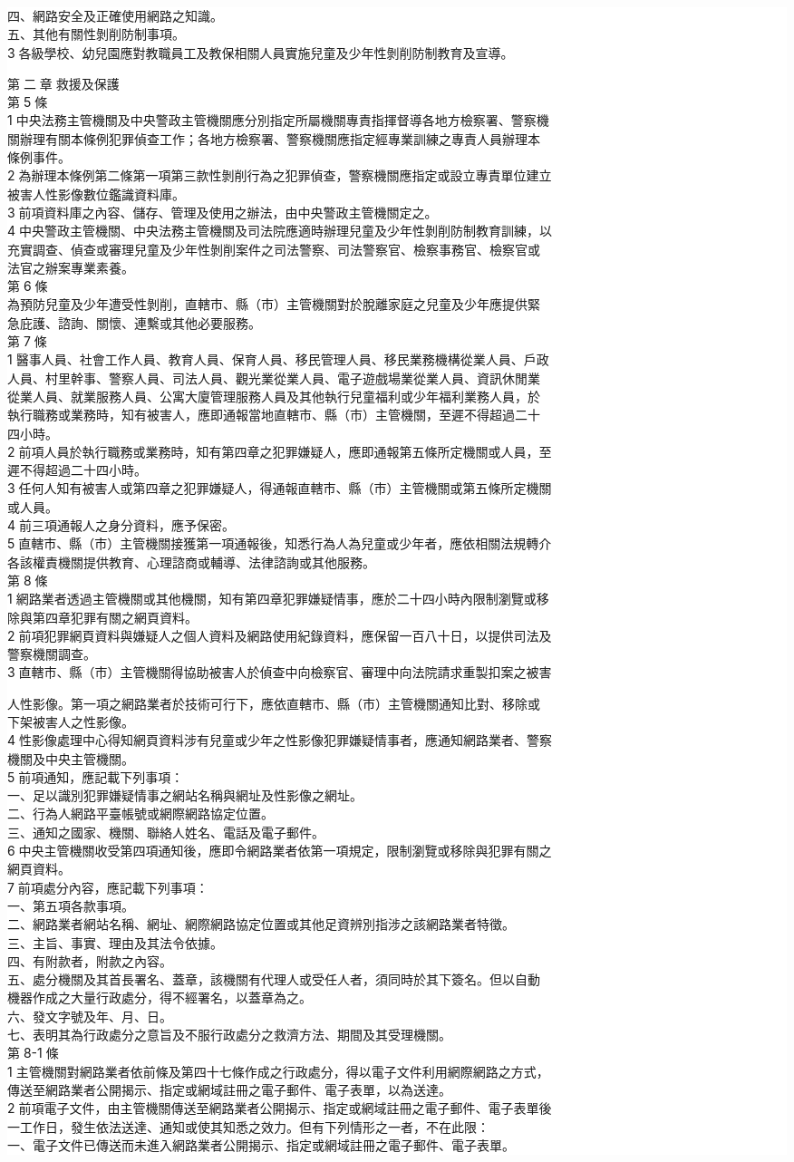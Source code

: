 四、網路安全及正確使用網路之知識。  
五、其他有關性剝削防制事項。  
3 各級學校、幼兒園應對教職員工及教保相關人員實施兒童及少年性剝削防制教育及宣導。  


第 二 章 救援及保護  
第 5 條  
1 中央法務主管機關及中央警政主管機關應分別指定所屬機關專責指揮督導各地方檢察署、警察機  
關辦理有關本條例犯罪偵查工作；各地方檢察署、警察機關應指定經專業訓練之專責人員辦理本  
條例事件。  
2 為辦理本條例第二條第一項第三款性剝削行為之犯罪偵查，警察機關應指定或設立專責單位建立  
被害人性影像數位鑑識資料庫。  
3 前項資料庫之內容、儲存、管理及使用之辦法，由中央警政主管機關定之。  
4 中央警政主管機關、中央法務主管機關及司法院應適時辦理兒童及少年性剝削防制教育訓練，以  
充實調查、偵查或審理兒童及少年性剝削案件之司法警察、司法警察官、檢察事務官、檢察官或  
法官之辦案專業素養。  
第 6 條  
為預防兒童及少年遭受性剝削，直轄市、縣（市）主管機關對於脫離家庭之兒童及少年應提供緊  
急庇護、諮詢、關懷、連繫或其他必要服務。  
第 7 條  
1 醫事人員、社會工作人員、教育人員、保育人員、移民管理人員、移民業務機構從業人員、戶政  
人員、村里幹事、警察人員、司法人員、觀光業從業人員、電子遊戲場業從業人員、資訊休閒業  
從業人員、就業服務人員、公寓大廈管理服務人員及其他執行兒童福利或少年福利業務人員，於  
執行職務或業務時，知有被害人，應即通報當地直轄市、縣（市）主管機關，至遲不得超過二十  
四小時。  
2 前項人員於執行職務或業務時，知有第四章之犯罪嫌疑人，應即通報第五條所定機關或人員，至  
遲不得超過二十四小時。  
3 任何人知有被害人或第四章之犯罪嫌疑人，得通報直轄市、縣（市）主管機關或第五條所定機關  
或人員。  
4 前三項通報人之身分資料，應予保密。  
5 直轄市、縣（市）主管機關接獲第一項通報後，知悉行為人為兒童或少年者，應依相關法規轉介  
各該權責機關提供教育、心理諮商或輔導、法律諮詢或其他服務。  
第 8 條  
1 網路業者透過主管機關或其他機關，知有第四章犯罪嫌疑情事，應於二十四小時內限制瀏覽或移  
除與第四章犯罪有關之網頁資料。  
2 前項犯罪網頁資料與嫌疑人之個人資料及網路使用紀錄資料，應保留一百八十日，以提供司法及  
警察機關調查。  
3 直轄市、縣（市）主管機關得協助被害人於偵查中向檢察官、審理中向法院請求重製扣案之被害  


人性影像。第一項之網路業者於技術可行下，應依直轄市、縣（市）主管機關通知比對、移除或  
下架被害人之性影像。  
4 性影像處理中心得知網頁資料涉有兒童或少年之性影像犯罪嫌疑情事者，應通知網路業者、警察  
機關及中央主管機關。  
5 前項通知，應記載下列事項：  
一、足以識別犯罪嫌疑情事之網站名稱與網址及性影像之網址。  
二、行為人網路平臺帳號或網際網路協定位置。  
三、通知之國家、機關、聯絡人姓名、電話及電子郵件。  
6 中央主管機關收受第四項通知後，應即令網路業者依第一項規定，限制瀏覽或移除與犯罪有關之  
網頁資料。  
7 前項處分內容，應記載下列事項：  
一、第五項各款事項。  
二、網路業者網站名稱、網址、網際網路協定位置或其他足資辨別指涉之該網路業者特徵。  
三、主旨、事實、理由及其法令依據。  
四、有附款者，附款之內容。  
五、處分機關及其首長署名、蓋章，該機關有代理人或受任人者，須同時於其下簽名。但以自動  
機器作成之大量行政處分，得不經署名，以蓋章為之。  
六、發文字號及年、月、日。  
七、表明其為行政處分之意旨及不服行政處分之救濟方法、期間及其受理機關。  
第 8-1 條  
1 主管機關對網路業者依前條及第四十七條作成之行政處分，得以電子文件利用網際網路之方式，  
傳送至網路業者公開揭示、指定或網域註冊之電子郵件、電子表單，以為送達。  
2 前項電子文件，由主管機關傳送至網路業者公開揭示、指定或網域註冊之電子郵件、電子表單後  
一工作日，發生依法送達、通知或使其知悉之效力。但有下列情形之一者，不在此限：  
一、電子文件已傳送而未進入網路業者公開揭示、指定或網域註冊之電子郵件、電子表單。  